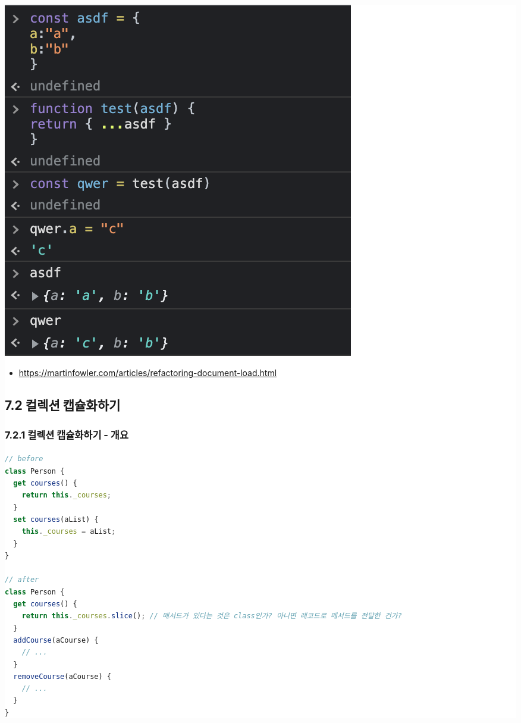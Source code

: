 ![](./image/대단한것은_아니지만_엄청난것.png)

- https://martinfowler.com/articles/refactoring-document-load.html

## 7.2 컬렉션 캡슐화하기

### 7.2.1 컬렉션 캡슐화하기 - 개요

```js
// before
class Person {
  get courses() {
    return this._courses;
  }
  set courses(aList) {
    this._courses = aList;
  }
}

// after
class Person {
  get courses() {
    return this._courses.slice(); // 메서드가 있다는 것은 class인가? 아니면 레코드로 메서드를 전달한 건가?
  }
  addCourse(aCourse) {
    // ...
  }
  removeCourse(aCourse) {
    // ...
  }
}
```
